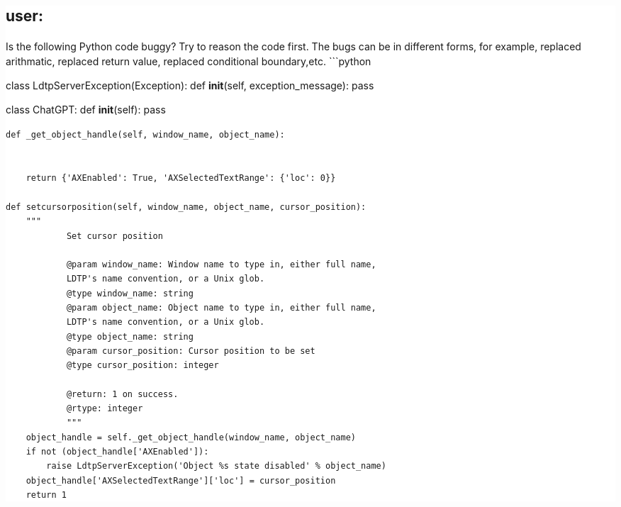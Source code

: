 

## user: 

Is the following Python code buggy? Try to reason the code first. The bugs can be in different forms, for example, replaced arithmatic, replaced return value, replaced conditional boundary,etc.
            ```python
            





















class LdtpServerException(Exception):
    def __init__(self, exception_message):
        pass


class ChatGPT:
    def __init__(self):
        pass
    
    def _get_object_handle(self, window_name, object_name):
        
        
        return {'AXEnabled': True, 'AXSelectedTextRange': {'loc': 0}}
    
    def setcursorposition(self, window_name, object_name, cursor_position):
        """
                Set cursor position

                @param window_name: Window name to type in, either full name,
                LDTP's name convention, or a Unix glob.
                @type window_name: string
                @param object_name: Object name to type in, either full name,
                LDTP's name convention, or a Unix glob.
                @type object_name: string
                @param cursor_position: Cursor position to be set
                @type cursor_position: integer

                @return: 1 on success.
                @rtype: integer
                """
        object_handle = self._get_object_handle(window_name, object_name)
        if not (object_handle['AXEnabled']):
            raise LdtpServerException('Object %s state disabled' % object_name)
        object_handle['AXSelectedTextRange']['loc'] = cursor_position
        return 1
